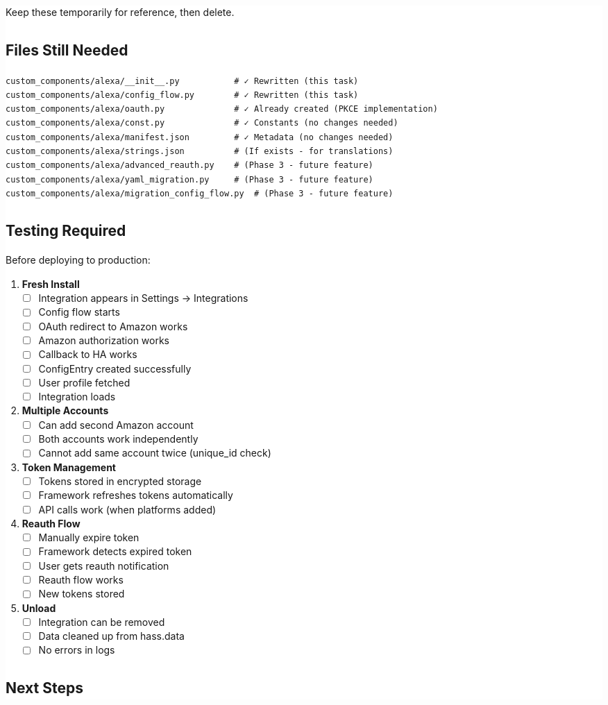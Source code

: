 Keep these temporarily for reference, then delete.

## Files Still Needed

```
custom_components/alexa/__init__.py           # ✓ Rewritten (this task)
custom_components/alexa/config_flow.py        # ✓ Rewritten (this task)
custom_components/alexa/oauth.py              # ✓ Already created (PKCE implementation)
custom_components/alexa/const.py              # ✓ Constants (no changes needed)
custom_components/alexa/manifest.json         # ✓ Metadata (no changes needed)
custom_components/alexa/strings.json          # (If exists - for translations)
custom_components/alexa/advanced_reauth.py    # (Phase 3 - future feature)
custom_components/alexa/yaml_migration.py     # (Phase 3 - future feature)
custom_components/alexa/migration_config_flow.py  # (Phase 3 - future feature)
```

## Testing Required

Before deploying to production:

1. **Fresh Install**
   - [ ] Integration appears in Settings → Integrations
   - [ ] Config flow starts
   - [ ] OAuth redirect to Amazon works
   - [ ] Amazon authorization works
   - [ ] Callback to HA works
   - [ ] ConfigEntry created successfully
   - [ ] User profile fetched
   - [ ] Integration loads

2. **Multiple Accounts**
   - [ ] Can add second Amazon account
   - [ ] Both accounts work independently
   - [ ] Cannot add same account twice (unique_id check)

3. **Token Management**
   - [ ] Tokens stored in encrypted storage
   - [ ] Framework refreshes tokens automatically
   - [ ] API calls work (when platforms added)

4. **Reauth Flow**
   - [ ] Manually expire token
   - [ ] Framework detects expired token
   - [ ] User gets reauth notification
   - [ ] Reauth flow works
   - [ ] New tokens stored

5. **Unload**
   - [ ] Integration can be removed
   - [ ] Data cleaned up from hass.data
   - [ ] No errors in logs

## Next Steps
